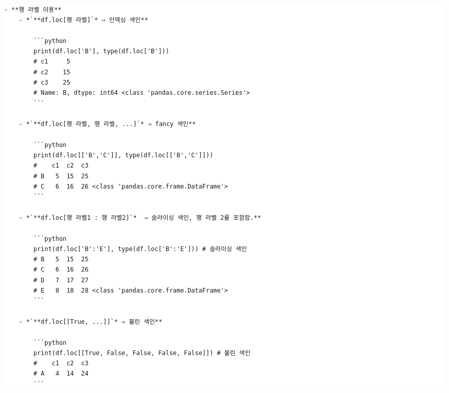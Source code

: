     - **행 라벨 이용**
        - *`**df.loc[행 라벨]`* ⇒ 인덱싱 색인**
            
            ```python
            print(df.loc['B'], type(df.loc['B']))
            # c1     5
            # c2    15
            # c3    25
            # Name: B, dtype: int64 <class 'pandas.core.series.Series'>
            ```
            
        - *`**df.loc[행 라벨, 행 라벨, ...]`* ⇒ fancy 색인**
            
            ```python
            print(df.loc[['B','C']], type(df.loc[['B','C']]))
            #    c1  c2  c3
            # B   5  15  25
            # C   6  16  26 <class 'pandas.core.frame.DataFrame'>
            ```
            
        - *`**df.loc[행 라벨1 : 행 라벨2]`*  ⇒ 슬라이싱 색인, 행 라벨 2를 포함함.**
            
            ```python
            print(df.loc['B':'E'], type(df.loc['B':'E'])) # 슬라이싱 색인
            # B   5  15  25
            # C   6  16  26
            # D   7  17  27
            # E   8  18  28 <class 'pandas.core.frame.DataFrame'>
            ```
            
        - *`**df.loc[[True, ...]]`* ⇒ 불린 색인**
            
            ```python
            print(df.loc[[True, False, False, False, False]]) # 불린 색인
            #    c1  c2  c3
            # A   4  14  24
            ```
            